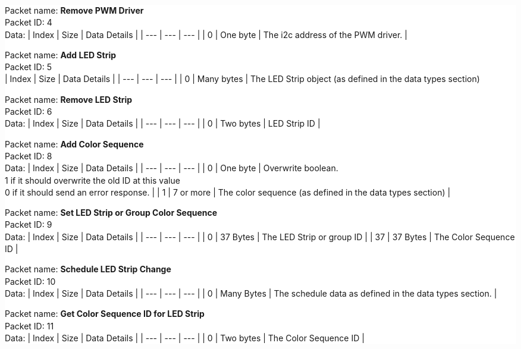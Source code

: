 Packet name: **Remove PWM Driver**\
Packet ID: 4\
Data:
| Index | Size | Data Details |
| --- | --- | --- |
| 0 | One byte | The i2c address of the PWM driver. |

Packet name: **Add LED Strip**\
Packet ID: 5 \
| Index | Size | Data Details |
| --- | --- | --- |
| 0 | Many bytes | The LED Strip object (as defined in the data types section)

Packet name: **Remove LED Strip** \
Packet ID: 6 \
Data:
| Index | Size | Data Details |
| --- | --- | --- |
| 0 | Two bytes | LED Strip ID |

Packet name: **Add Color Sequence** \
Packet ID: 8 \
Data:
| Index | Size | Data Details |
| --- | --- | --- |
| 0 | One byte | Overwrite boolean.<br>1 if it should overwrite the old ID at this value<br>0 if it should send an error response. |
| 1 | 7 or more | The color sequence (as defined in the data types section) |

Packet name: **Set LED Strip or Group Color Sequence** \
Packet ID: 9 \
Data:
| Index | Size | Data Details |
| --- | --- | --- |
| 0 | 37 Bytes | The LED Strip or group ID |
| 37 | 37 Bytes | The Color Sequence ID |

Packet name: **Schedule LED Strip Change** \
Packet ID: 10 \
Data:
| Index | Size | Data Details |
| --- | --- | --- |
| 0 | Many Bytes | The schedule data as defined in the data types section. |

Packet name: **Get Color Sequence ID for LED Strip** \
Packet ID: 11 \
Data:
| Index | Size | Data Details |
| --- | --- | --- |
| 0 | Two bytes | The Color Sequence ID |
